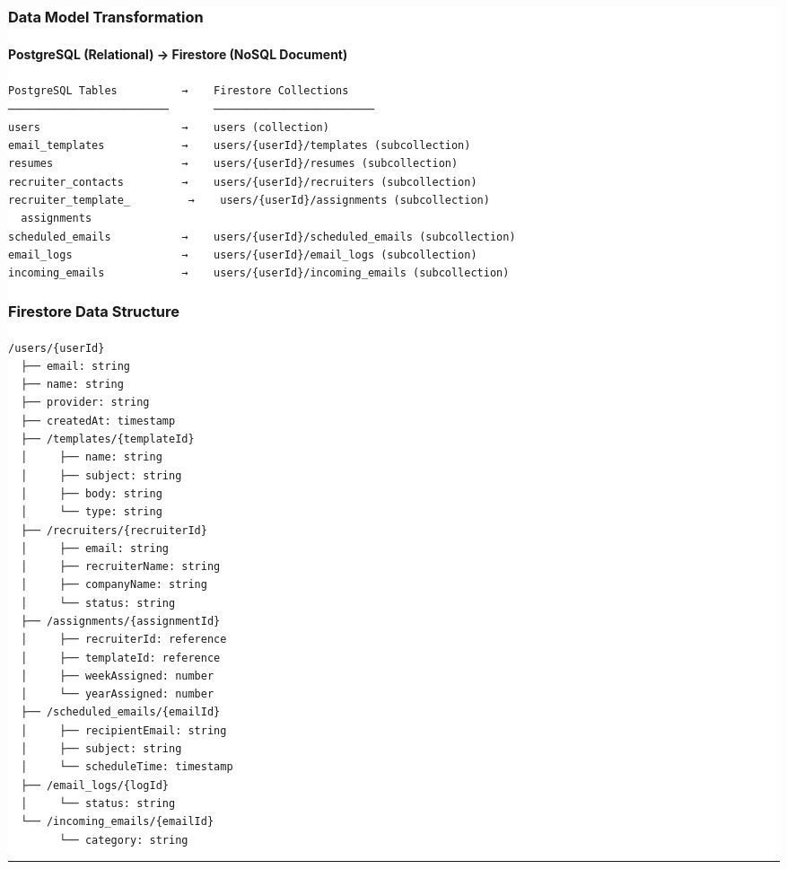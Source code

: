### Data Model Transformation

#### PostgreSQL (Relational) → Firestore (NoSQL Document)

```
PostgreSQL Tables          →    Firestore Collections
─────────────────────────       ─────────────────────────
users                      →    users (collection)
email_templates            →    users/{userId}/templates (subcollection)
resumes                    →    users/{userId}/resumes (subcollection)
recruiter_contacts         →    users/{userId}/recruiters (subcollection)
recruiter_template_         →    users/{userId}/assignments (subcollection)
  assignments
scheduled_emails           →    users/{userId}/scheduled_emails (subcollection)
email_logs                 →    users/{userId}/email_logs (subcollection)
incoming_emails            →    users/{userId}/incoming_emails (subcollection)
```

### Firestore Data Structure

```
/users/{userId}
  ├── email: string
  ├── name: string
  ├── provider: string
  ├── createdAt: timestamp
  ├── /templates/{templateId}
  │     ├── name: string
  │     ├── subject: string
  │     ├── body: string
  │     └── type: string
  ├── /recruiters/{recruiterId}
  │     ├── email: string
  │     ├── recruiterName: string
  │     ├── companyName: string
  │     └── status: string
  ├── /assignments/{assignmentId}
  │     ├── recruiterId: reference
  │     ├── templateId: reference
  │     ├── weekAssigned: number
  │     └── yearAssigned: number
  ├── /scheduled_emails/{emailId}
  │     ├── recipientEmail: string
  │     ├── subject: string
  │     └── scheduleTime: timestamp
  ├── /email_logs/{logId}
  │     └── status: string
  └── /incoming_emails/{emailId}
        └── category: string
```

---

